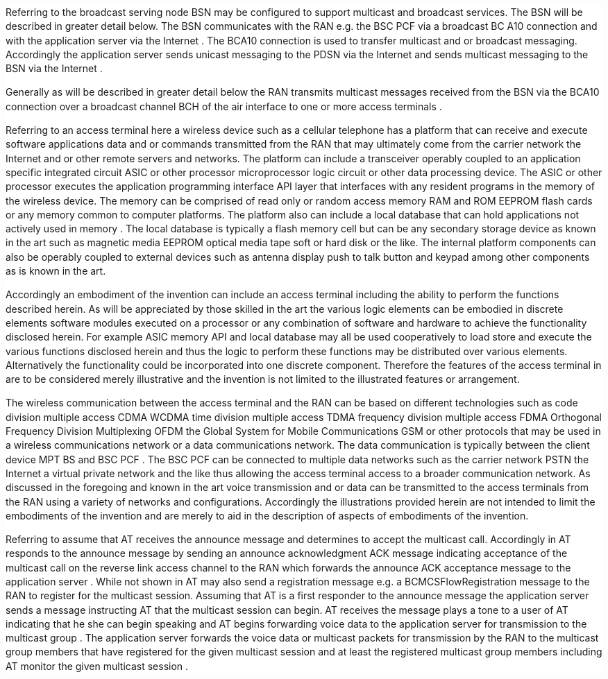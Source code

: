 Referring to the broadcast serving node BSN may be configured to support multicast and broadcast services. The BSN will be described in greater detail below. The BSN communicates with the RAN e.g. the BSC PCF via a broadcast BC A10 connection and with the application server via the Internet . The BCA10 connection is used to transfer multicast and or broadcast messaging. Accordingly the application server sends unicast messaging to the PDSN via the Internet and sends multicast messaging to the BSN via the Internet .

Generally as will be described in greater detail below the RAN transmits multicast messages received from the BSN via the BCA10 connection over a broadcast channel BCH of the air interface to one or more access terminals .

Referring to an access terminal here a wireless device such as a cellular telephone has a platform that can receive and execute software applications data and or commands transmitted from the RAN that may ultimately come from the carrier network the Internet and or other remote servers and networks. The platform can include a transceiver operably coupled to an application specific integrated circuit ASIC or other processor microprocessor logic circuit or other data processing device. The ASIC or other processor executes the application programming interface API layer that interfaces with any resident programs in the memory of the wireless device. The memory can be comprised of read only or random access memory RAM and ROM EEPROM flash cards or any memory common to computer platforms. The platform also can include a local database that can hold applications not actively used in memory . The local database is typically a flash memory cell but can be any secondary storage device as known in the art such as magnetic media EEPROM optical media tape soft or hard disk or the like. The internal platform components can also be operably coupled to external devices such as antenna display push to talk button and keypad among other components as is known in the art.

Accordingly an embodiment of the invention can include an access terminal including the ability to perform the functions described herein. As will be appreciated by those skilled in the art the various logic elements can be embodied in discrete elements software modules executed on a processor or any combination of software and hardware to achieve the functionality disclosed herein. For example ASIC memory API and local database may all be used cooperatively to load store and execute the various functions disclosed herein and thus the logic to perform these functions may be distributed over various elements. Alternatively the functionality could be incorporated into one discrete component. Therefore the features of the access terminal in are to be considered merely illustrative and the invention is not limited to the illustrated features or arrangement.

The wireless communication between the access terminal and the RAN can be based on different technologies such as code division multiple access CDMA WCDMA time division multiple access TDMA frequency division multiple access FDMA Orthogonal Frequency Division Multiplexing OFDM the Global System for Mobile Communications GSM or other protocols that may be used in a wireless communications network or a data communications network. The data communication is typically between the client device MPT BS and BSC PCF . The BSC PCF can be connected to multiple data networks such as the carrier network PSTN the Internet a virtual private network and the like thus allowing the access terminal access to a broader communication network. As discussed in the foregoing and known in the art voice transmission and or data can be transmitted to the access terminals from the RAN using a variety of networks and configurations. Accordingly the illustrations provided herein are not intended to limit the embodiments of the invention and are merely to aid in the description of aspects of embodiments of the invention.

Referring to assume that AT receives the announce message and determines to accept the multicast call. Accordingly in AT responds to the announce message by sending an announce acknowledgment ACK message indicating acceptance of the multicast call on the reverse link access channel to the RAN which forwards the announce ACK acceptance message to the application server . While not shown in AT may also send a registration message e.g. a BCMCSFlowRegistration message to the RAN to register for the multicast session. Assuming that AT is a first responder to the announce message the application server sends a message instructing AT that the multicast session can begin. AT receives the message plays a tone to a user of AT indicating that he she can begin speaking and AT begins forwarding voice data to the application server for transmission to the multicast group . The application server forwards the voice data or multicast packets for transmission by the RAN to the multicast group members that have registered for the given multicast session and at least the registered multicast group members including AT monitor the given multicast session .
